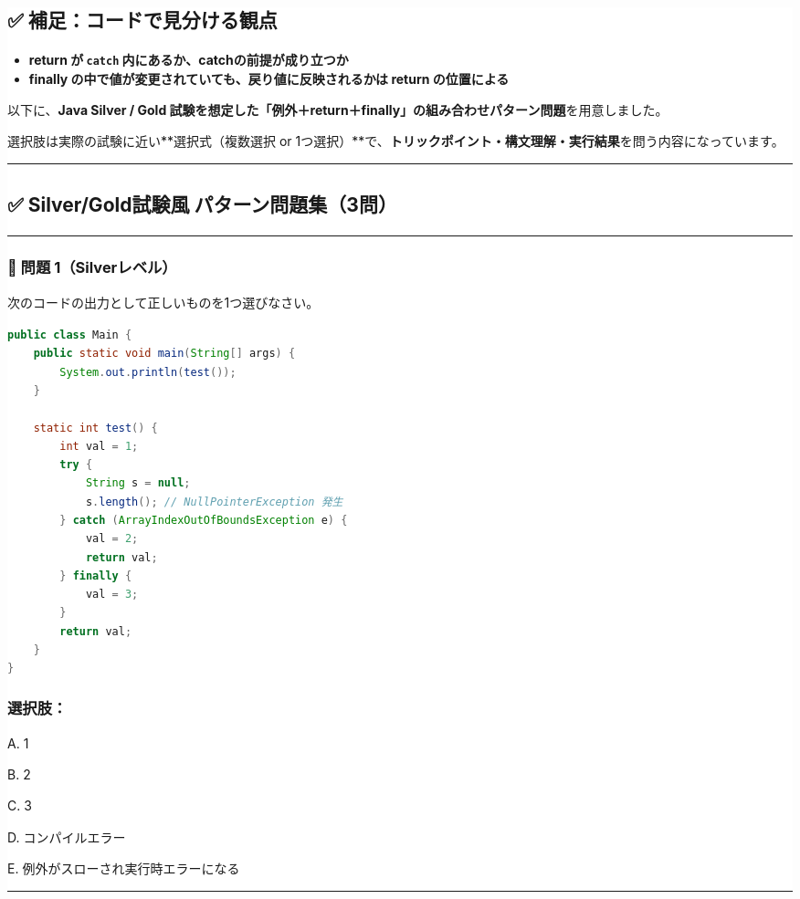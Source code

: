 
## ✅ 補足：コードで見分ける観点

- **return が `catch` 内にあるか、catchの前提が成り立つか**
- **finally の中で値が変更されていても、戻り値に反映されるかは return の位置による**

以下に、**Java Silver / Gold 試験を想定した「例外＋return＋finally」の組み合わせパターン問題**を用意しました。

選択肢は実際の試験に近い**選択式（複数選択 or 1つ選択）**で、**トリックポイント・構文理解・実行結果**を問う内容になっています。

---

## ✅ Silver/Gold試験風 パターン問題集（3問）

---

### 🔸 問題 1（Silverレベル）

次のコードの出力として正しいものを1つ選びなさい。

```java
public class Main {
    public static void main(String[] args) {
        System.out.println(test());
    }

    static int test() {
        int val = 1;
        try {
            String s = null;
            s.length(); // NullPointerException 発生
        } catch (ArrayIndexOutOfBoundsException e) {
            val = 2;
            return val;
        } finally {
            val = 3;
        }
        return val;
    }
}
```

### 選択肢：

A. 1

B. 2

C. 3

D. コンパイルエラー

E. 例外がスローされ実行時エラーになる

---
